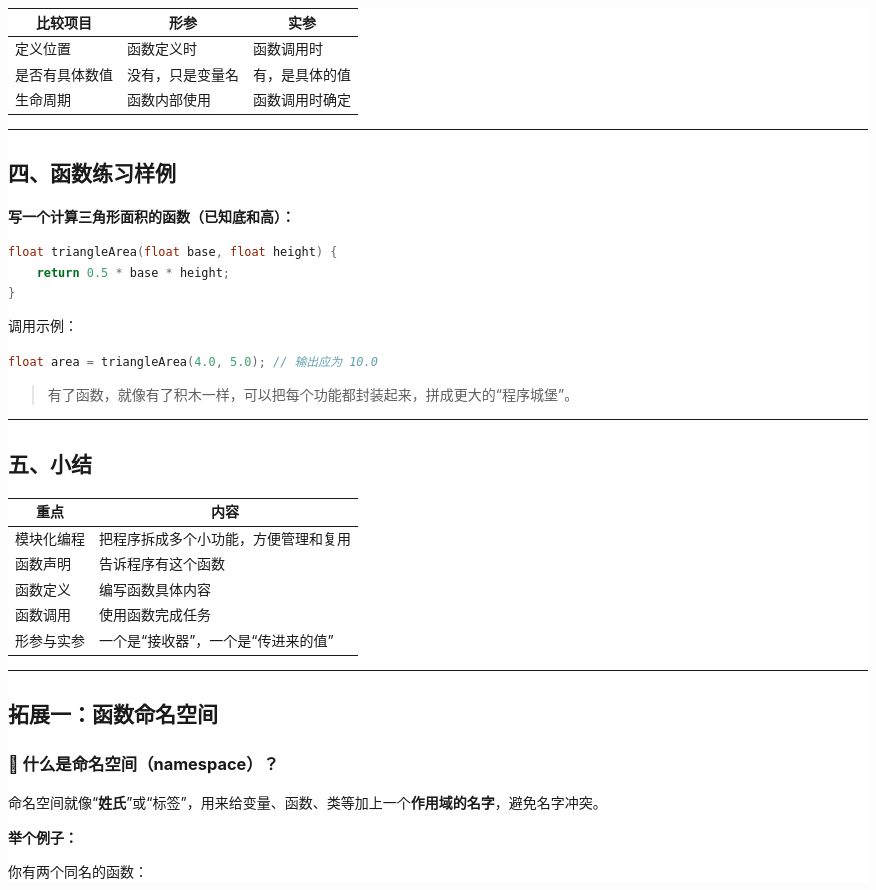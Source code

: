 | 比较项目    | 形参       | 实参      |
| ------- | -------- | ------- |
| 定义位置    | 函数定义时    | 函数调用时   |
| 是否有具体数值 | 没有，只是变量名 | 有，是具体的值 |
| 生命周期    | 函数内部使用   | 函数调用时确定 |

---

## 四、函数练习样例

**写一个计算三角形面积的函数（已知底和高）：**

```cpp
float triangleArea(float base, float height) {
    return 0.5 * base * height;
}
```

调用示例：

```cpp
float area = triangleArea(4.0, 5.0); // 输出应为 10.0
```

> 有了函数，就像有了积木一样，可以把每个功能都封装起来，拼成更大的“程序城堡”。

---

## 五、小结

| 重点    | 内容                  |
| ----- | ------------------- |
| 模块化编程 | 把程序拆成多个小功能，方便管理和复用  |
| 函数声明  | 告诉程序有这个函数           |
| 函数定义  | 编写函数具体内容            |
| 函数调用  | 使用函数完成任务            |
| 形参与实参 | 一个是“接收器”，一个是“传进来的值” |

---

## 拓展一：函数命名空间

### 🧭 什么是命名空间（namespace）？

命名空间就像“**姓氏**”或“标签”，用来给变量、函数、类等加上一个**作用域的名字**，避免名字冲突。

**举个例子：**

你有两个同名的函数：
